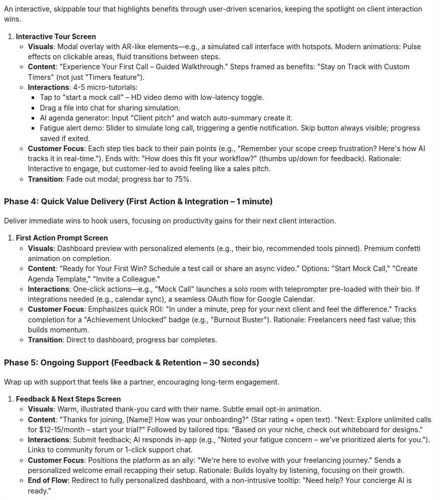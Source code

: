 An interactive, skippable tour that highlights benefits through user-driven scenarios, keeping the spotlight on client interaction wins.

1. **Interactive Tour Screen**
    - **Visuals**: Modal overlay with AR-like elements—e.g., a simulated call interface with hotspots. Modern animations: Pulse effects on clickable areas, fluid transitions between steps.
    - **Content**: "Experience Your First Call – Guided Walkthrough." Steps framed as benefits: "Stay on Track with Custom Timers" (not just "Timers feature").
    - **Interactions**: 4-5 micro-tutorials:
        - Tap to "start a mock call" – HD video demo with low-latency toggle.
        - Drag a file into chat for sharing simulation.
        - AI agenda generator: Input "Client pitch" and watch auto-summary create it.
        - Fatigue alert demo: Slider to simulate long call, triggering a gentle notification.
        Skip button always visible; progress saved if exited.
    - **Customer Focus**: Each step ties back to their pain points (e.g., "Remember your scope creep frustration? Here's how AI tracks it in real-time."). Ends with: "How does this fit your workflow?" (thumbs up/down for feedback). Rationale: Interactive to engage, but customer-led to avoid feeling like a sales pitch.
    - **Transition**: Fade out modal; progress bar to 75%.

### Phase 4: Quick Value Delivery (First Action & Integration – 1 minute)

Deliver immediate wins to hook users, focusing on productivity gains for their next client interaction.

1. **First Action Prompt Screen**
    - **Visuals**: Dashboard preview with personalized elements (e.g., their bio, recommended tools pinned). Premium confetti animation on completion.
    - **Content**: "Ready for Your First Win? Schedule a test call or share an async video." Options: "Start Mock Call," "Create Agenda Template," "Invite a Colleague."
    - **Interactions**: One-click actions—e.g., "Mock Call" launches a solo room with teleprompter pre-loaded with their bio. If integrations needed (e.g., calendar sync), a seamless OAuth flow for Google Calendar.
    - **Customer Focus**: Emphasizes quick ROI: "In under a minute, prep for your next client and feel the difference." Tracks completion for a "Achievement Unlocked" badge (e.g., "Burnout Buster"). Rationale: Freelancers need fast value; this builds momentum.
    - **Transition**: Direct to dashboard; progress bar completes.

### Phase 5: Ongoing Support (Feedback & Retention – 30 seconds)

Wrap up with support that feels like a partner, encouraging long-term engagement.

1. **Feedback & Next Steps Screen**
    - **Visuals**: Warm, illustrated thank-you card with their name. Subtle email opt-in animation.
    - **Content**: "Thanks for joining, [Name]! How was your onboarding?" (Star rating + open text). "Next: Explore unlimited calls for $12-15/month – start your trial?" Followed by tailored tips: "Based on your niche, check out whiteboard for designs."
    - **Interactions**: Submit feedback; AI responds in-app (e.g., "Noted your fatigue concern – we've prioritized alerts for you."). Links to community forum or 1-click support chat.
    - **Customer Focus**: Positions the platform as an ally: "We're here to evolve with your freelancing journey." Sends a personalized welcome email recapping their setup. Rationale: Builds loyalty by listening, focusing on their growth.
    - **End of Flow**: Redirect to fully personalized dashboard, with a non-intrusive tooltip: "Need help? Your concierge AI is ready."
